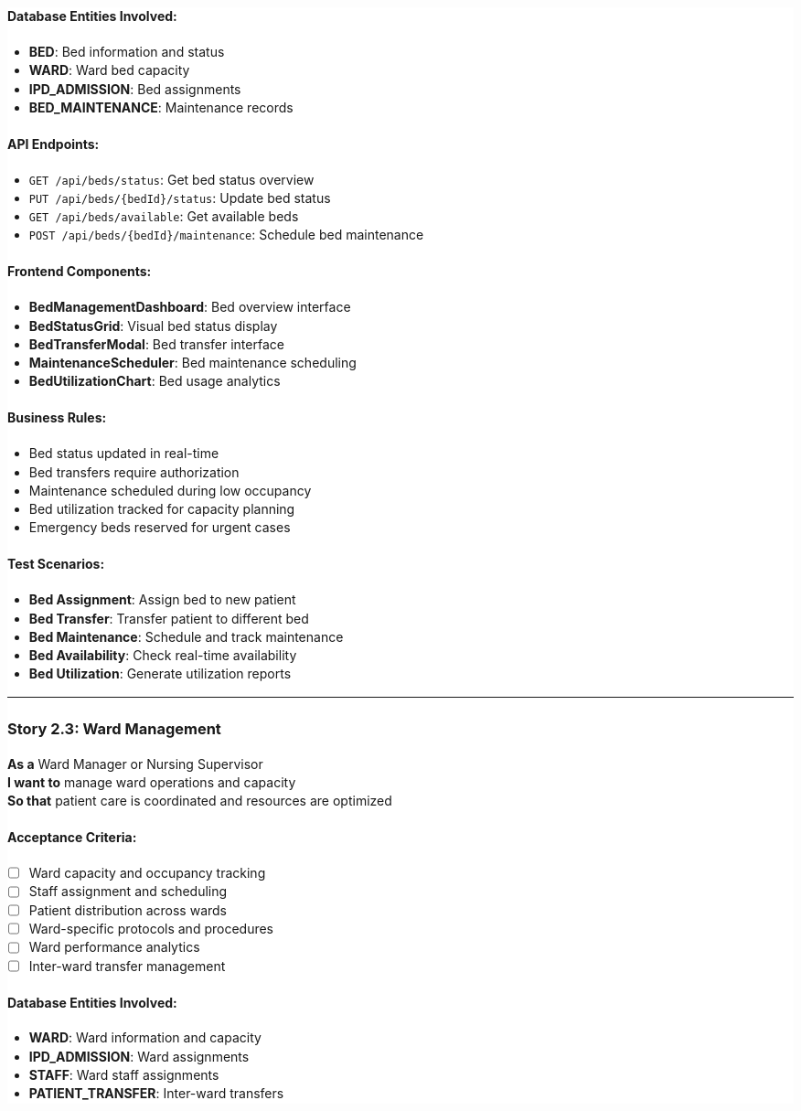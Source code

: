 #### Database Entities Involved:
- **BED**: Bed information and status
- **WARD**: Ward bed capacity
- **IPD_ADMISSION**: Bed assignments
- **BED_MAINTENANCE**: Maintenance records

#### API Endpoints:
- `GET /api/beds/status`: Get bed status overview
- `PUT /api/beds/{bedId}/status`: Update bed status
- `GET /api/beds/available`: Get available beds
- `POST /api/beds/{bedId}/maintenance`: Schedule bed maintenance

#### Frontend Components:
- **BedManagementDashboard**: Bed overview interface
- **BedStatusGrid**: Visual bed status display
- **BedTransferModal**: Bed transfer interface
- **MaintenanceScheduler**: Bed maintenance scheduling
- **BedUtilizationChart**: Bed usage analytics

#### Business Rules:
- Bed status updated in real-time
- Bed transfers require authorization
- Maintenance scheduled during low occupancy
- Bed utilization tracked for capacity planning
- Emergency beds reserved for urgent cases

#### Test Scenarios:
- **Bed Assignment**: Assign bed to new patient
- **Bed Transfer**: Transfer patient to different bed
- **Bed Maintenance**: Schedule and track maintenance
- **Bed Availability**: Check real-time availability
- **Bed Utilization**: Generate utilization reports

---

### Story 2.3: Ward Management

**As a** Ward Manager or Nursing Supervisor  
**I want to** manage ward operations and capacity  
**So that** patient care is coordinated and resources are optimized

#### Acceptance Criteria:
- [ ] Ward capacity and occupancy tracking
- [ ] Staff assignment and scheduling
- [ ] Patient distribution across wards
- [ ] Ward-specific protocols and procedures
- [ ] Ward performance analytics
- [ ] Inter-ward transfer management

#### Database Entities Involved:
- **WARD**: Ward information and capacity
- **IPD_ADMISSION**: Ward assignments
- **STAFF**: Ward staff assignments
- **PATIENT_TRANSFER**: Inter-ward transfers
